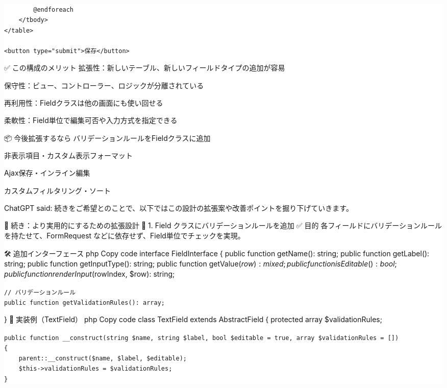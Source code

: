            @endforeach
        </tbody>
    </table>

    <button type="submit">保存</button>
</form>
✅ この構成のメリット
拡張性：新しいテーブル、新しいフィールドタイプの追加が容易

保守性：ビュー、コントローラー、ロジックが分離されている

再利用性：Fieldクラスは他の画面にも使い回せる

柔軟性：Field単位で編集可否や入力方式を指定できる

📦 今後拡張するなら
バリデーションルールをFieldクラスに追加

非表示項目・カスタム表示フォーマット

Ajax保存・インライン編集

カスタムフィルタリング・ソート

ChatGPT said:
続きをご希望とのことで、以下ではこの設計の拡張案や改善ポイントを掘り下げていきます。

🚀 続き：より実用的にするための拡張設計
🧪 1. Field クラスにバリデーションルールを追加
✅ 目的
各フィールドにバリデーションルールを持たせて、FormRequest などに依存せず、Field単位でチェックを実現。

🛠 追加インターフェース
php
Copy code
interface FieldInterface
{
    public function getName(): string;
    public function getLabel(): string;
    public function getInputType(): string;
    public function getValue($row): mixed;
    public function isEditable(): bool;
    public function renderInput($rowIndex, $row): string;

    // バリデーションルール
    public function getValidationRules(): array;
}
🧩 実装例（TextField）
php
Copy code
class TextField extends AbstractField
{
    protected array $validationRules;

    public function __construct(string $name, string $label, bool $editable = true, array $validationRules = [])
    {
        parent::__construct($name, $label, $editable);
        $this->validationRules = $validationRules;
    }

